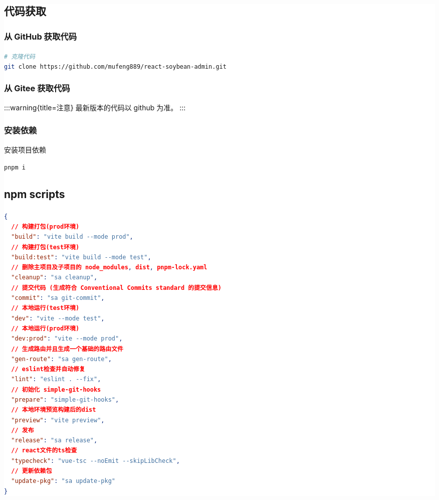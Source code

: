 ## 代码获取

### 从 GitHub 获取代码

```bash
# 克隆代码
git clone https://github.com/mufeng889/react-soybean-admin.git
```

### 从 Gitee 获取代码



:::warning{title=注意}
最新版本的代码以 github 为准。
:::

### 安装依赖

安装项目依赖

```bash
pnpm i
```

## npm scripts

```json
{
  // 构建打包(prod环境)
  "build": "vite build --mode prod",
  // 构建打包(test环境)
  "build:test": "vite build --mode test",
  // 删除主项目及子项目的 node_modules, dist, pnpm-lock.yaml
  "cleanup": "sa cleanup",
  // 提交代码 (生成符合 Conventional Commits standard 的提交信息)
  "commit": "sa git-commit",
  // 本地运行(test环境)
  "dev": "vite --mode test",
  // 本地运行(prod环境)
  "dev:prod": "vite --mode prod",
  // 生成路由并且生成一个基础的路由文件
  "gen-route": "sa gen-route",
  // eslint检查并自动修复
  "lint": "eslint . --fix",
  // 初始化 simple-git-hooks
  "prepare": "simple-git-hooks",
  // 本地环境预览构建后的dist
  "preview": "vite preview",
  // 发布
  "release": "sa release",
  // react文件的ts检查
  "typecheck": "vue-tsc --noEmit --skipLibCheck",
  // 更新依赖包
  "update-pkg": "sa update-pkg"
}
```
